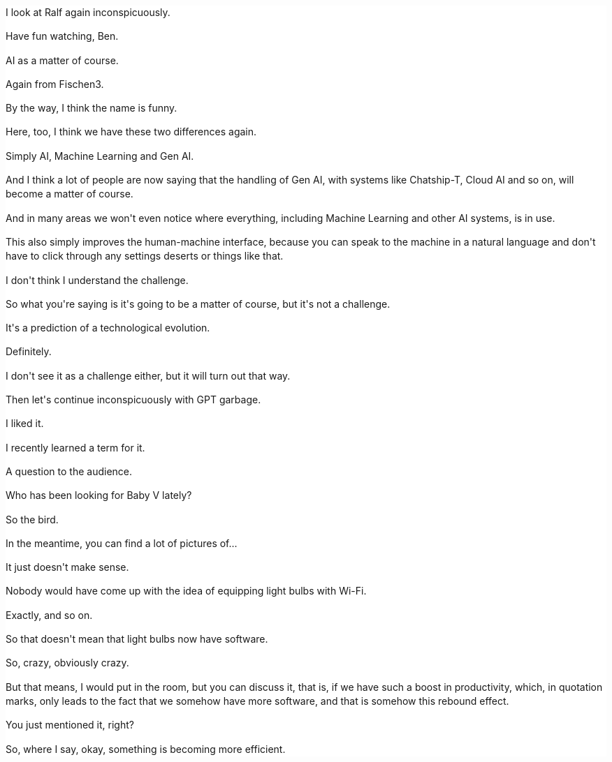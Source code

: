 I look at Ralf again inconspicuously.

Have fun watching, Ben.

AI as a matter of course.

Again from Fischen3.

By the way, I think the name is funny.

Here, too, I think we have these two differences again.

Simply AI, Machine Learning and Gen AI.

And I think a lot of people are now saying that the handling of Gen AI, with systems like Chatship-T, Cloud AI and so on, will become a matter of course.

And in many areas we won't even notice where everything, including Machine Learning and other AI systems, is in use.

This also simply improves the human-machine interface, because you can speak to the machine in a natural language and don't have to click through any settings deserts or things like that.

I don't think I understand the challenge.

So what you're saying is it's going to be a matter of course, but it's not a challenge.

It's a prediction of a technological evolution.

Definitely.

I don't see it as a challenge either, but it will turn out that way.

Then let's continue inconspicuously with GPT garbage.

I liked it.

I recently learned a term for it.

A question to the audience.

Who has been looking for Baby V lately?

So the bird.

In the meantime, you can find a lot of pictures of...

It just doesn't make sense.

Nobody would have come up with the idea of equipping light bulbs with Wi-Fi.

Exactly, and so on.

So that doesn't mean that light bulbs now have software.

So, crazy, obviously crazy.

But that means, I would put in the room, but you can discuss it, that is, if we have such a boost in productivity, which, in quotation marks, only leads to the fact that we somehow have more software, and that is somehow this rebound effect.

You just mentioned it, right?

So, where I say, okay, something is becoming more efficient.
